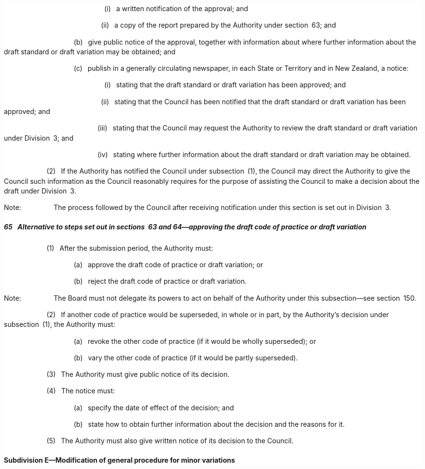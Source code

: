                               (i)  a written notification of the approval; and

                             (ii)  a copy of the report prepared by the Authority under section 63; and

                     (b)  give public notice of the approval, together with information about where further information about the draft standard or draft variation may be obtained; and

                     (c)  publish in a generally circulating newspaper, in each State or Territory and in New Zealand, a notice:

                              (i)  stating that the draft standard or draft variation has been approved; and

                             (ii)  stating that the Council has been notified that the draft standard or draft variation has been approved; and

                            (iii)  stating that the Council may request the Authority to review the draft standard or draft variation under Division 3; and

                            (iv)  stating where further information about the draft standard or draft variation may be obtained.

             (2)  If the Authority has notified the Council under subsection (1), the Council may direct the Authority to give the Council such information as the Council reasonably requires for the purpose of assisting the Council to make a decision about the draft under Division 3.

Note:          The process followed by the Council after receiving notification under this section is set out in Division 3.

##### <a id="65"></a>65  Alternative to steps set out in sections 63 and 64—approving the draft code of practice or draft variation

             (1)  After the submission period, the Authority must:

                     (a)  approve the draft code of practice or draft variation; or

                     (b)  reject the draft code of practice or draft variation.

Note:          The Board must not delegate its powers to act on behalf of the Authority under this subsection—see section 150.

             (2)  If another code of practice would be superseded, in whole or in part, by the Authority’s decision under subsection (1), the Authority must:

                     (a)  revoke the other code of practice (if it would be wholly superseded); or

                     (b)  vary the other code of practice (if it would be partly superseded).

             (3)  The Authority must give public notice of its decision.

             (4)  The notice must:

                     (a)  specify the date of effect of the decision; and

                     (b)  state how to obtain further information about the decision and the reasons for it.

             (5)  The Authority must also give written notice of its decision to the Council.

#### Subdivision E—Modification of general procedure for minor variations
